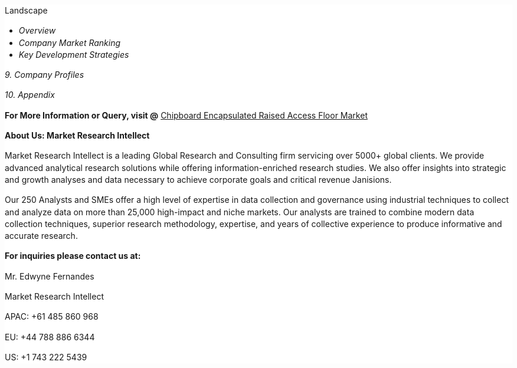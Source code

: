Landscape</span></em></p><ul><li><em><span class="">Overview</span></em></li><li><em><span class="">Company Market Ranking</span></em></li><li><em><span class="">Key Development Strategies</span></em></li></ul><p><em><span class="font-[700]">9. Company Profiles</span></em></p><p><em><span class="font-[700]">10. Appendix</span></em></p><p><span class="font-[700]"><strong>For More Information or Query, visit&nbsp;@</strong>&nbsp;</span><span class="font-[700]"><a href="https://www.marketresearchintellect.com/product/global-chipboard-encapsulated-raised-access-floor-market/?utm_source=Linkedin&utm_medium=842" target="_blank" data-tracking-control-name="article-ssr-frontend-pulse_little-text-block" data-tracking-will-navigate="" data-test-link="">Chipboard Encapsulated Raised Access Floor Market</a></span></p><p><strong><span class="font-[700]">About Us: Market Research Intellect</span></strong></p><p><span class="">Market Research Intellect is a leading Global Research and Consulting firm servicing over 5000+ global clients. We provide advanced analytical research solutions while offering information-enriched research studies.&nbsp;</span>We also offer insights into strategic and growth analyses and data necessary to achieve corporate goals and critical revenue Janisions.</p><p><span class="">Our 250 Analysts and SMEs offer a high level of expertise in data collection and governance using industrial techniques to collect and analyze data on more than 25,000 high-impact and niche markets. Our analysts are trained to combine modern data collection techniques, superior research methodology, expertise, and years of collective experience to produce informative and accurate research.</span></p><p><strong>For inquiries please contact us at:</strong></p><p>Mr. Edwyne Fernandes</p><p>Market Research Intellect</p><p>APAC: +61 485 860 968</p><p>EU: +44 788 886 6344</p><p>US: +1 743 222 5439</p>
